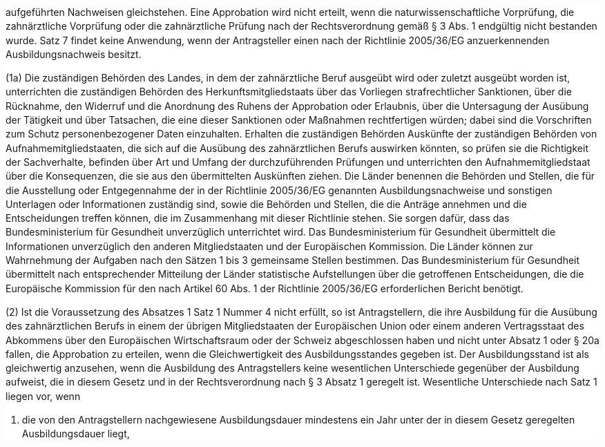 aufgeführten Nachweisen gleichstehen. Eine Approbation wird nicht
erteilt, wenn die naturwissenschaftliche Vorprüfung, die zahnärztliche
Vorprüfung oder die zahnärztliche Prüfung nach der Rechtsverordnung
gemäß § 3 Abs. 1 endgültig nicht bestanden wurde. Satz 7 findet keine
Anwendung, wenn der Antragsteller einen nach der Richtlinie 2005/36/EG
anzuerkennenden Ausbildungsnachweis besitzt.

(1a) Die zuständigen Behörden des Landes, in dem der zahnärztliche
Beruf ausgeübt wird oder zuletzt ausgeübt worden ist, unterrichten die
zuständigen Behörden des Herkunftsmitgliedstaats über das Vorliegen
strafrechtlicher Sanktionen, über die Rücknahme, den Widerruf und die
Anordnung des Ruhens der Approbation oder Erlaubnis, über die
Untersagung der Ausübung der Tätigkeit und über Tatsachen, die eine
dieser Sanktionen oder Maßnahmen rechtfertigen würden; dabei sind die
Vorschriften zum Schutz personenbezogener Daten einzuhalten. Erhalten
die zuständigen Behörden Auskünfte der zuständigen Behörden von
Aufnahmemitgliedstaaten, die sich auf die Ausübung des zahnärztlichen
Berufs auswirken könnten, so prüfen sie die Richtigkeit der
Sachverhalte, befinden über Art und Umfang der durchzuführenden
Prüfungen und unterrichten den Aufnahmemitgliedstaat über die
Konsequenzen, die sie aus den übermittelten Auskünften ziehen. Die
Länder benennen die Behörden und Stellen, die für die Ausstellung oder
Entgegennahme der in der Richtlinie 2005/36/EG genannten
Ausbildungsnachweise und sonstigen Unterlagen oder Informationen
zuständig sind, sowie die Behörden und Stellen, die die Anträge
annehmen und die Entscheidungen treffen können, die im Zusammenhang
mit dieser Richtlinie stehen. Sie sorgen dafür, dass das
Bundesministerium für Gesundheit unverzüglich unterrichtet wird. Das
Bundesministerium für Gesundheit übermittelt die Informationen
unverzüglich den anderen Mitgliedstaaten und der Europäischen
Kommission. Die Länder können zur Wahrnehmung der Aufgaben nach den
Sätzen 1 bis 3 gemeinsame Stellen bestimmen. Das Bundesministerium für
Gesundheit übermittelt nach entsprechender Mitteilung der Länder
statistische Aufstellungen über die getroffenen Entscheidungen, die
die Europäische Kommission für den nach Artikel 60 Abs. 1 der
Richtlinie 2005/36/EG erforderlichen Bericht benötigt.

(2) Ist die Voraussetzung des Absatzes 1 Satz 1 Nummer 4 nicht
erfüllt, so ist Antragstellern, die ihre Ausbildung für die Ausübung
des zahnärztlichen Berufs in einem der übrigen Mitgliedstaaten der
Europäischen Union oder einem anderen Vertragsstaat des Abkommens über
den Europäischen Wirtschaftsraum oder der Schweiz abgeschlossen haben
und nicht unter Absatz 1 oder § 20a fallen, die Approbation zu
erteilen, wenn die Gleichwertigkeit des Ausbildungsstandes gegeben
ist. Der Ausbildungsstand ist als gleichwertig anzusehen, wenn die
Ausbildung des Antragstellers keine wesentlichen Unterschiede
gegenüber der Ausbildung aufweist, die in diesem Gesetz und in der
Rechtsverordnung nach § 3 Absatz 1 geregelt ist. Wesentliche
Unterschiede nach Satz 1 liegen vor, wenn

1.  die von den Antragstellern nachgewiesene Ausbildungsdauer mindestens
    ein Jahr unter der in diesem Gesetz geregelten Ausbildungsdauer liegt,
